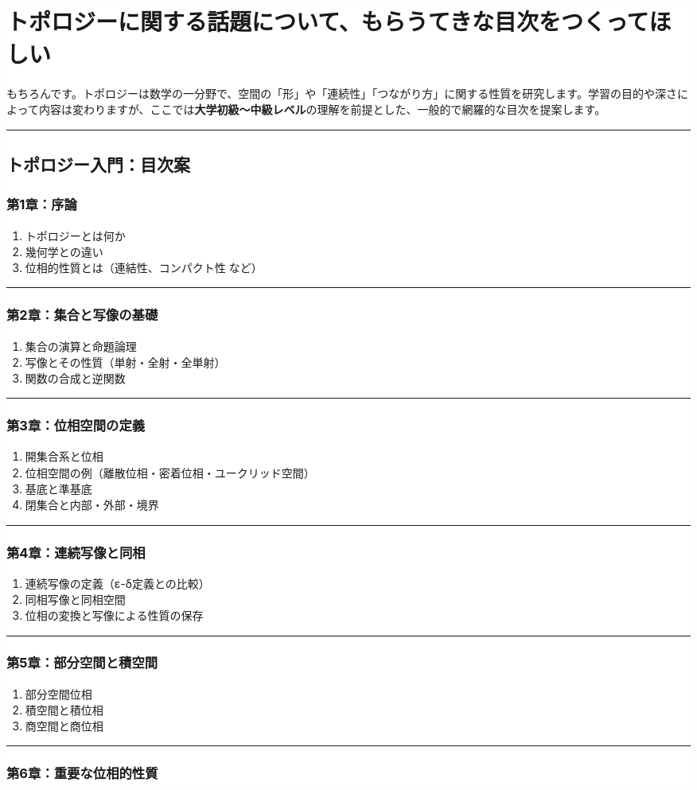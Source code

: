 # トポロジーに関する話題について、もらうてきな目次をつくってほしい

もちろんです。トポロジーは数学の一分野で、空間の「形」や「連続性」「つながり方」に関する性質を研究します。学習の目的や深さによって内容は変わりますが、ここでは**大学初級～中級レベル**の理解を前提とした、一般的で網羅的な目次を提案します。

---

## トポロジー入門：目次案

### 第1章：序論

1. トポロジーとは何か
2. 幾何学との違い
3. 位相的性質とは（連結性、コンパクト性 など）

---

### 第2章：集合と写像の基礎

1. 集合の演算と命題論理
2. 写像とその性質（単射・全射・全単射）
3. 関数の合成と逆関数

---

### 第3章：位相空間の定義

1. 開集合系と位相
2. 位相空間の例（離散位相・密着位相・ユークリッド空間）
3. 基底と準基底
4. 閉集合と内部・外部・境界

---

### 第4章：連続写像と同相

1. 連続写像の定義（ε-δ定義との比較）
2. 同相写像と同相空間
3. 位相の変換と写像による性質の保存

---

### 第5章：部分空間と積空間

1. 部分空間位相
2. 積空間と積位相
3. 商空間と商位相

---

### 第6章：重要な位相的性質
